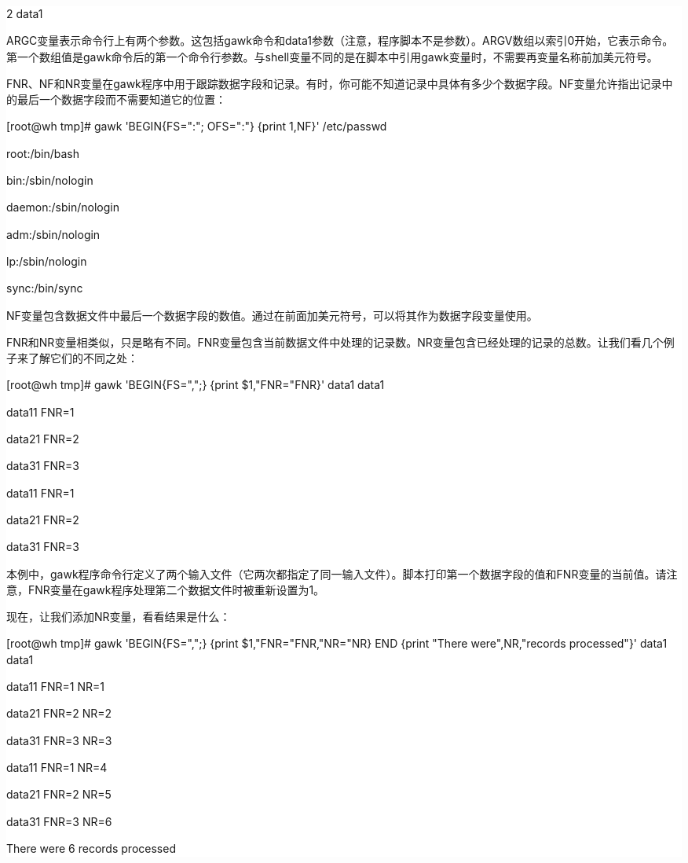 2 data1

ARGC变量表示命令行上有两个参数。这包括gawk命令和data1参数（注意，程序脚本不是参数）。ARGV数组以索引0开始，它表示命令。第一个数组值是gawk命令后的第一个命令行参数。与shell变量不同的是在脚本中引用gawk变量时，不需要再变量名称前加美元符号。

 

FNR、NF和NR变量在gawk程序中用于跟踪数据字段和记录。有时，你可能不知道记录中具体有多少个数据字段。NF变量允许指出记录中的最后一个数据字段而不需要知道它的位置：

[root@wh tmp]# gawk 'BEGIN{FS=":"; OFS=":"} {print $1,$NF}' /etc/passwd

root:/bin/bash

bin:/sbin/nologin

daemon:/sbin/nologin

adm:/sbin/nologin

lp:/sbin/nologin

sync:/bin/sync

 

NF变量包含数据文件中最后一个数据字段的数值。通过在前面加美元符号，可以将其作为数据字段变量使用。

 

FNR和NR变量相类似，只是略有不同。FNR变量包含当前数据文件中处理的记录数。NR变量包含已经处理的记录的总数。让我们看几个例子来了解它们的不同之处：

[root@wh tmp]# gawk 'BEGIN{FS=",";} {print $1,"FNR="FNR}' data1 data1

data11 FNR=1

data21 FNR=2

data31 FNR=3

data11 FNR=1

data21 FNR=2

data31 FNR=3

 

本例中，gawk程序命令行定义了两个输入文件（它两次都指定了同一输入文件）。脚本打印第一个数据字段的值和FNR变量的当前值。请注意，FNR变量在gawk程序处理第二个数据文件时被重新设置为1。

现在，让我们添加NR变量，看看结果是什么：

[root@wh tmp]# gawk 'BEGIN{FS=",";} {print $1,"FNR="FNR,"NR="NR} END {print "There were",NR,"records processed"}' data1 data1

data11 FNR=1 NR=1

data21 FNR=2 NR=2

data31 FNR=3 NR=3

data11 FNR=1 NR=4

data21 FNR=2 NR=5

data31 FNR=3 NR=6

There were 6 records processed
